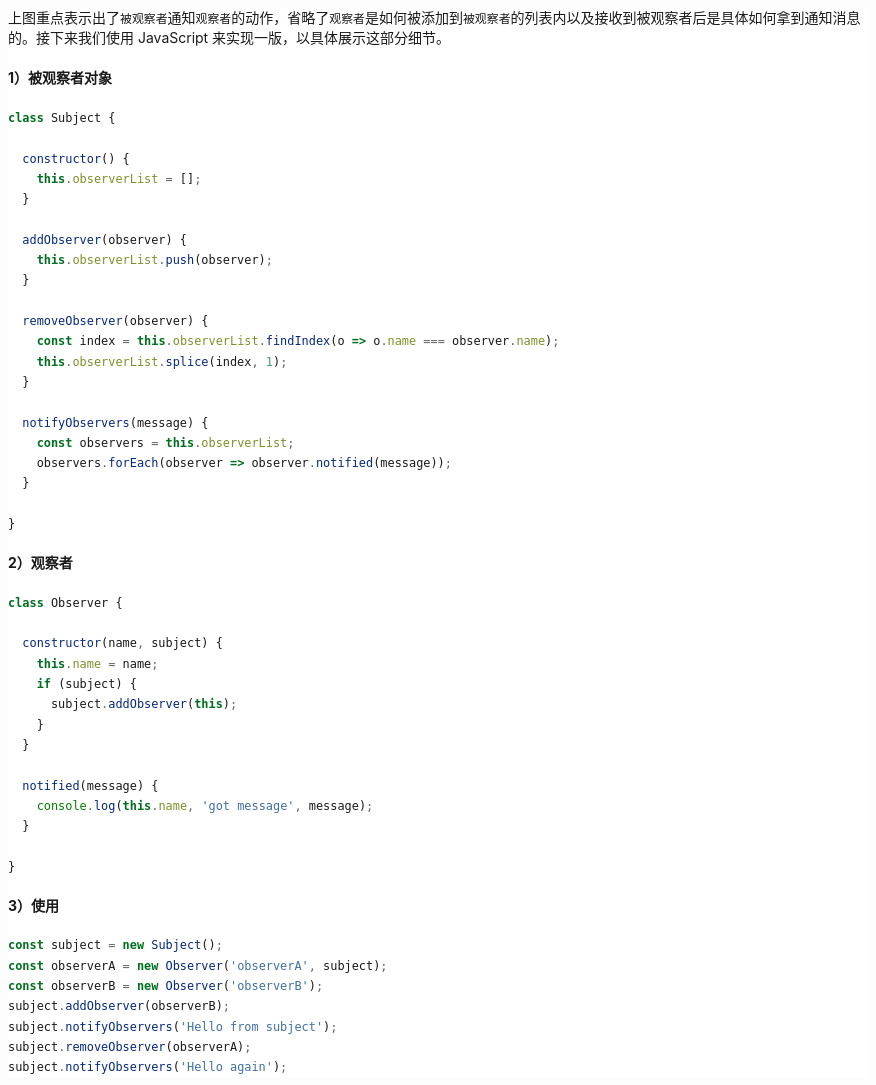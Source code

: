 上图重点表示出了`被观察者`通知`观察者`的动作，省略了`观察者`是如何被添加到`被观察者`的列表内以及接收到被观察者后是具体如何拿到通知消息的。接下来我们使用 JavaScript 来实现一版，以具体展示这部分细节。

#### 1）被观察者对象

```js
class Subject {

  constructor() {
    this.observerList = [];
  }

  addObserver(observer) {
    this.observerList.push(observer);
  }

  removeObserver(observer) {
    const index = this.observerList.findIndex(o => o.name === observer.name);
    this.observerList.splice(index, 1);
  }

  notifyObservers(message) {
    const observers = this.observerList;
    observers.forEach(observer => observer.notified(message));
  }

}
```

#### 2）观察者

```js
class Observer {

  constructor(name, subject) {
    this.name = name;
    if (subject) {
      subject.addObserver(this);
    }
  }

  notified(message) {
    console.log(this.name, 'got message', message);
  }

}
```

#### 3）使用

```js
const subject = new Subject();
const observerA = new Observer('observerA', subject);
const observerB = new Observer('observerB');
subject.addObserver(observerB);
subject.notifyObservers('Hello from subject');
subject.removeObserver(observerA);
subject.notifyObservers('Hello again');
```
